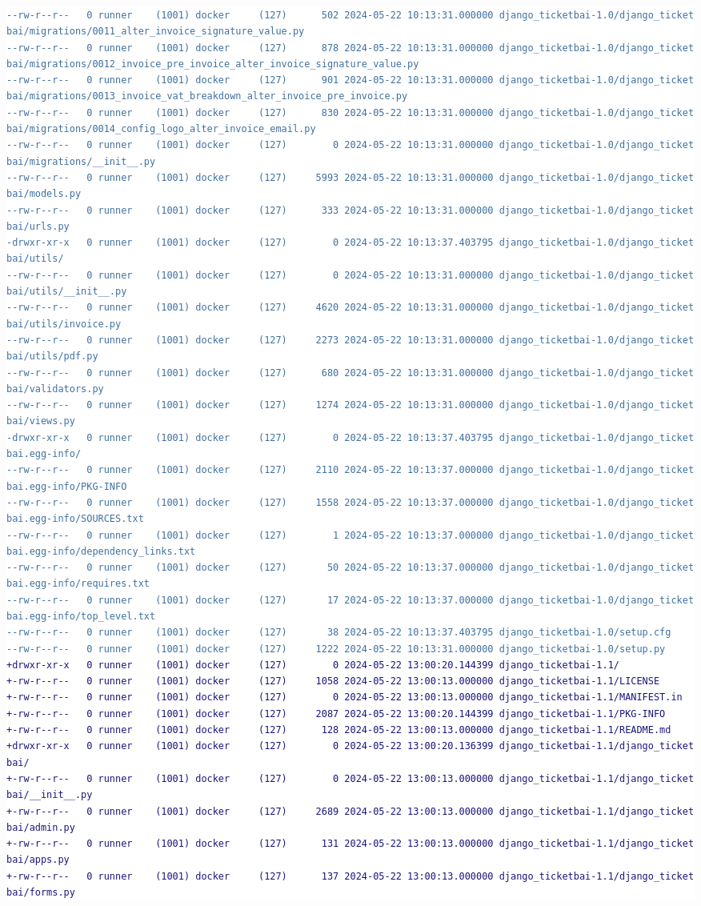 ```diff
--rw-r--r--   0 runner    (1001) docker     (127)      502 2024-05-22 10:13:31.000000 django_ticketbai-1.0/django_ticketbai/migrations/0011_alter_invoice_signature_value.py
--rw-r--r--   0 runner    (1001) docker     (127)      878 2024-05-22 10:13:31.000000 django_ticketbai-1.0/django_ticketbai/migrations/0012_invoice_pre_invoice_alter_invoice_signature_value.py
--rw-r--r--   0 runner    (1001) docker     (127)      901 2024-05-22 10:13:31.000000 django_ticketbai-1.0/django_ticketbai/migrations/0013_invoice_vat_breakdown_alter_invoice_pre_invoice.py
--rw-r--r--   0 runner    (1001) docker     (127)      830 2024-05-22 10:13:31.000000 django_ticketbai-1.0/django_ticketbai/migrations/0014_config_logo_alter_invoice_email.py
--rw-r--r--   0 runner    (1001) docker     (127)        0 2024-05-22 10:13:31.000000 django_ticketbai-1.0/django_ticketbai/migrations/__init__.py
--rw-r--r--   0 runner    (1001) docker     (127)     5993 2024-05-22 10:13:31.000000 django_ticketbai-1.0/django_ticketbai/models.py
--rw-r--r--   0 runner    (1001) docker     (127)      333 2024-05-22 10:13:31.000000 django_ticketbai-1.0/django_ticketbai/urls.py
-drwxr-xr-x   0 runner    (1001) docker     (127)        0 2024-05-22 10:13:37.403795 django_ticketbai-1.0/django_ticketbai/utils/
--rw-r--r--   0 runner    (1001) docker     (127)        0 2024-05-22 10:13:31.000000 django_ticketbai-1.0/django_ticketbai/utils/__init__.py
--rw-r--r--   0 runner    (1001) docker     (127)     4620 2024-05-22 10:13:31.000000 django_ticketbai-1.0/django_ticketbai/utils/invoice.py
--rw-r--r--   0 runner    (1001) docker     (127)     2273 2024-05-22 10:13:31.000000 django_ticketbai-1.0/django_ticketbai/utils/pdf.py
--rw-r--r--   0 runner    (1001) docker     (127)      680 2024-05-22 10:13:31.000000 django_ticketbai-1.0/django_ticketbai/validators.py
--rw-r--r--   0 runner    (1001) docker     (127)     1274 2024-05-22 10:13:31.000000 django_ticketbai-1.0/django_ticketbai/views.py
-drwxr-xr-x   0 runner    (1001) docker     (127)        0 2024-05-22 10:13:37.403795 django_ticketbai-1.0/django_ticketbai.egg-info/
--rw-r--r--   0 runner    (1001) docker     (127)     2110 2024-05-22 10:13:37.000000 django_ticketbai-1.0/django_ticketbai.egg-info/PKG-INFO
--rw-r--r--   0 runner    (1001) docker     (127)     1558 2024-05-22 10:13:37.000000 django_ticketbai-1.0/django_ticketbai.egg-info/SOURCES.txt
--rw-r--r--   0 runner    (1001) docker     (127)        1 2024-05-22 10:13:37.000000 django_ticketbai-1.0/django_ticketbai.egg-info/dependency_links.txt
--rw-r--r--   0 runner    (1001) docker     (127)       50 2024-05-22 10:13:37.000000 django_ticketbai-1.0/django_ticketbai.egg-info/requires.txt
--rw-r--r--   0 runner    (1001) docker     (127)       17 2024-05-22 10:13:37.000000 django_ticketbai-1.0/django_ticketbai.egg-info/top_level.txt
--rw-r--r--   0 runner    (1001) docker     (127)       38 2024-05-22 10:13:37.403795 django_ticketbai-1.0/setup.cfg
--rw-r--r--   0 runner    (1001) docker     (127)     1222 2024-05-22 10:13:31.000000 django_ticketbai-1.0/setup.py
+drwxr-xr-x   0 runner    (1001) docker     (127)        0 2024-05-22 13:00:20.144399 django_ticketbai-1.1/
+-rw-r--r--   0 runner    (1001) docker     (127)     1058 2024-05-22 13:00:13.000000 django_ticketbai-1.1/LICENSE
+-rw-r--r--   0 runner    (1001) docker     (127)        0 2024-05-22 13:00:13.000000 django_ticketbai-1.1/MANIFEST.in
+-rw-r--r--   0 runner    (1001) docker     (127)     2087 2024-05-22 13:00:20.144399 django_ticketbai-1.1/PKG-INFO
+-rw-r--r--   0 runner    (1001) docker     (127)      128 2024-05-22 13:00:13.000000 django_ticketbai-1.1/README.md
+drwxr-xr-x   0 runner    (1001) docker     (127)        0 2024-05-22 13:00:20.136399 django_ticketbai-1.1/django_ticketbai/
+-rw-r--r--   0 runner    (1001) docker     (127)        0 2024-05-22 13:00:13.000000 django_ticketbai-1.1/django_ticketbai/__init__.py
+-rw-r--r--   0 runner    (1001) docker     (127)     2689 2024-05-22 13:00:13.000000 django_ticketbai-1.1/django_ticketbai/admin.py
+-rw-r--r--   0 runner    (1001) docker     (127)      131 2024-05-22 13:00:13.000000 django_ticketbai-1.1/django_ticketbai/apps.py
+-rw-r--r--   0 runner    (1001) docker     (127)      137 2024-05-22 13:00:13.000000 django_ticketbai-1.1/django_ticketbai/forms.py
```